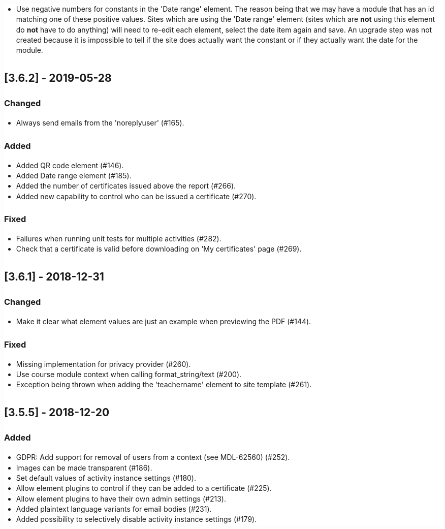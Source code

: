 - Use negative numbers for constants in the 'Date range' element. The reason being that we may have a module
  that has an id matching one of these positive values. Sites which are using the 'Date range' element (sites
  which are **not** using this element do **not** have to do anything) will need to re-edit each element, select
  the date item again and save. An upgrade step was not created because it is impossible to tell if the site does
  actually want the constant or if they actually want the date for the module.

## [3.6.2] - 2019-05-28

### Changed

- Always send emails from the 'noreplyuser' (#165).

### Added

- Added QR code element (#146).
- Added Date range element (#185).
- Added the number of certificates issued above the report (#266).
- Added new capability to control who can be issued a certificate (#270).

### Fixed

- Failures when running unit tests for multiple activities (#282).
- Check that a certificate is valid before downloading on 'My certificates' page (#269).

## [3.6.1] - 2018-12-31

### Changed

- Make it clear what element values are just an example when previewing the PDF (#144).

### Fixed

- Missing implementation for privacy provider (#260).
- Use course module context when calling format_string/text (#200).
- Exception being thrown when adding the 'teachername' element to site template (#261).

## [3.5.5] - 2018-12-20
### Added

- GDPR: Add support for removal of users from a context (see MDL-62560) (#252).
- Images can be made transparent (#186).
- Set default values of activity instance settings (#180).
- Allow element plugins to control if they can be added to a certificate (#225).
- Allow element plugins to have their own admin settings (#213).
- Added plaintext language variants for email bodies (#231).
- Added possibility to selectively disable activity instance settings (#179).
